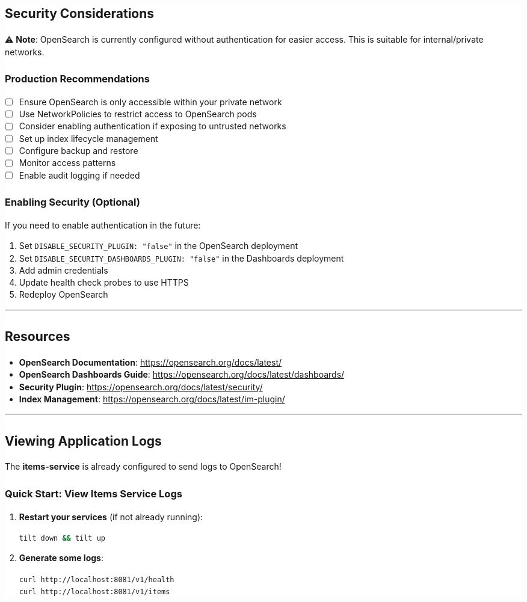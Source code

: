 
## Security Considerations

⚠️ **Note**: OpenSearch is currently configured without authentication for easier access. This is suitable for internal/private networks.

### Production Recommendations

- [ ] Ensure OpenSearch is only accessible within your private network
- [ ] Use NetworkPolicies to restrict access to OpenSearch pods
- [ ] Consider enabling authentication if exposing to untrusted networks
- [ ] Set up index lifecycle management
- [ ] Configure backup and restore
- [ ] Monitor access patterns
- [ ] Enable audit logging if needed

### Enabling Security (Optional)

If you need to enable authentication in the future:

1. Set `DISABLE_SECURITY_PLUGIN: "false"` in the OpenSearch deployment
2. Set `DISABLE_SECURITY_DASHBOARDS_PLUGIN: "false"` in the Dashboards deployment
3. Add admin credentials
4. Update health check probes to use HTTPS
5. Redeploy OpenSearch

---

## Resources

- **OpenSearch Documentation**: https://opensearch.org/docs/latest/
- **OpenSearch Dashboards Guide**: https://opensearch.org/docs/latest/dashboards/
- **Security Plugin**: https://opensearch.org/docs/latest/security/
- **Index Management**: https://opensearch.org/docs/latest/im-plugin/

---

## Viewing Application Logs

The **items-service** is already configured to send logs to OpenSearch!

### Quick Start: View Items Service Logs

1. **Restart your services** (if not already running):
   ```bash
   tilt down && tilt up
   ```

2. **Generate some logs**:
   ```bash
   curl http://localhost:8081/v1/health
   curl http://localhost:8081/v1/items
   ```
